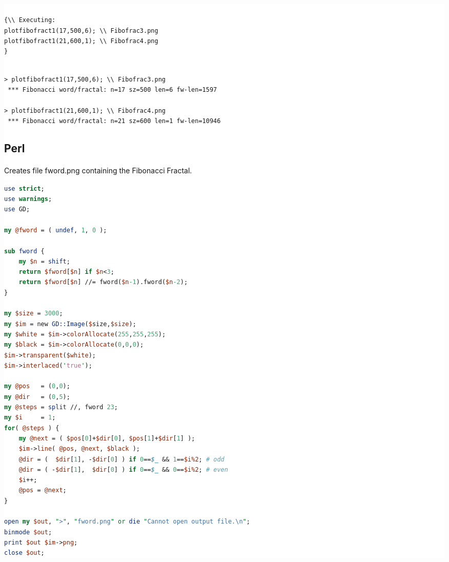 ```parigp

{\\ Executing:
plotfibofract1(17,500,6); \\ Fibofrac3.png
plotfibofract1(21,600,1); \\ Fibofrac4.png
}

```


```txt

> plotfibofract1(17,500,6); \\ Fibofrac3.png
 *** Fibonacci word/fractal: n=17 sz=500 len=6 fw-len=1597

> plotfibofract1(21,600,1); \\ Fibofrac4.png
 *** Fibonacci word/fractal: n=21 sz=600 len=1 fw-len=10946

```



## Perl

Creates file fword.png containing the Fibonacci Fractal.

```perl
use strict;
use warnings;
use GD;

my @fword = ( undef, 1, 0 );

sub fword {
	my $n = shift;
	return $fword[$n] if $n<3;
	return $fword[$n] //= fword($n-1).fword($n-2);
}

my $size = 3000;
my $im = new GD::Image($size,$size);
my $white = $im->colorAllocate(255,255,255);
my $black = $im->colorAllocate(0,0,0);
$im->transparent($white);
$im->interlaced('true');

my @pos   = (0,0);
my @dir   = (0,5);
my @steps = split //, fword 23;
my $i     = 1;
for( @steps ) {
	my @next = ( $pos[0]+$dir[0], $pos[1]+$dir[1] );
	$im->line( @pos, @next, $black );
	@dir = (  $dir[1], -$dir[0] ) if 0==$_ && 1==$i%2; # odd
	@dir = ( -$dir[1],  $dir[0] ) if 0==$_ && 0==$i%2; # even
	$i++;
	@pos = @next;
}

open my $out, ">", "fword.png" or die "Cannot open output file.\n";
binmode $out;
print $out $im->png;
close $out;

```

